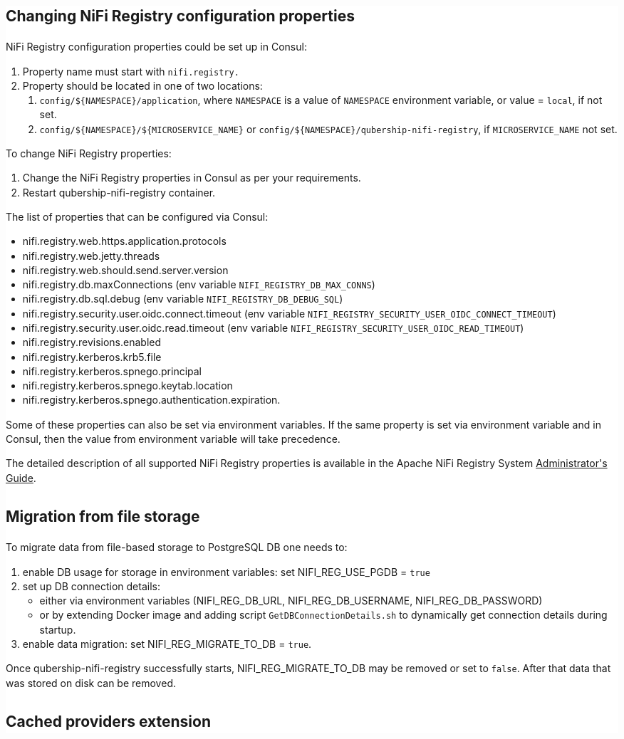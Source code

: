 ## Changing NiFi Registry configuration properties

NiFi Registry configuration properties could be set up in Consul:
1. Property name must start with `nifi.registry.`
2. Property should be located in one of two locations:
    1. `config/${NAMESPACE}/application`, where `NAMESPACE` is a value of `NAMESPACE` environment variable, or value = `local`, if not set.
    2. `config/${NAMESPACE}/${MICROSERVICE_NAME}` or `config/${NAMESPACE}/qubership-nifi-registry`, if `MICROSERVICE_NAME` not set.

To change NiFi Registry properties:
1. Change the NiFi Registry properties in Consul as per your requirements.
2. Restart qubership-nifi-registry container.

The list of properties that can be configured via Consul:
- nifi.registry.web.https.application.protocols
- nifi.registry.web.jetty.threads
- nifi.registry.web.should.send.server.version
- nifi.registry.db.maxConnections (env variable `NIFI_REGISTRY_DB_MAX_CONNS`)
- nifi.registry.db.sql.debug (env variable `NIFI_REGISTRY_DB_DEBUG_SQL`)
- nifi.registry.security.user.oidc.connect.timeout (env variable `NIFI_REGISTRY_SECURITY_USER_OIDC_CONNECT_TIMEOUT`)
- nifi.registry.security.user.oidc.read.timeout (env variable `NIFI_REGISTRY_SECURITY_USER_OIDC_READ_TIMEOUT`)
- nifi.registry.revisions.enabled
- nifi.registry.kerberos.krb5.file
- nifi.registry.kerberos.spnego.principal
- nifi.registry.kerberos.spnego.keytab.location
- nifi.registry.kerberos.spnego.authentication.expiration.

Some of these properties can also be set via environment variables.
If the same property is set via environment variable and in Consul, then the value from environment variable will take precedence.

The detailed description of all supported NiFi Registry properties is available in the Apache NiFi Registry System [Administrator's Guide](https://nifi.apache.org/docs/nifi-registry-docs/html/administration-guide.html).

## Migration from file storage

To migrate data from file-based storage to PostgreSQL DB one needs to:
1. enable DB usage for storage in environment variables: set NIFI_REG_USE_PGDB = `true`
2. set up DB connection details:
   - either via environment variables (NIFI_REG_DB_URL, NIFI_REG_DB_USERNAME, NIFI_REG_DB_PASSWORD)
   - or by extending Docker image and adding script `GetDBConnectionDetails.sh` to dynamically get connection details during startup.
3. enable data migration: set NIFI_REG_MIGRATE_TO_DB = `true`.

Once qubership-nifi-registry successfully starts, NIFI_REG_MIGRATE_TO_DB may be removed or set to `false`.
After that data that was stored on disk can be removed.

## Cached providers extension

